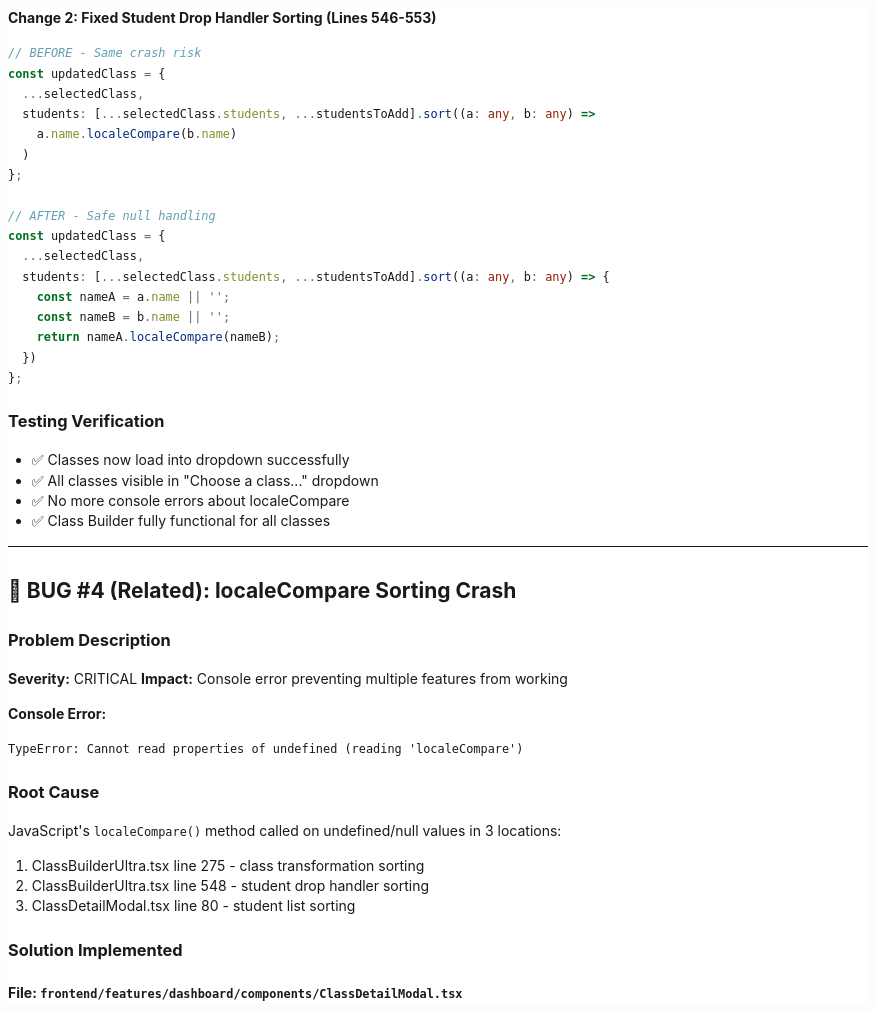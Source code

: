 **Change 2: Fixed Student Drop Handler Sorting (Lines 546-553)**
```typescript
// BEFORE - Same crash risk
const updatedClass = {
  ...selectedClass,
  students: [...selectedClass.students, ...studentsToAdd].sort((a: any, b: any) =>
    a.name.localeCompare(b.name)
  )
};

// AFTER - Safe null handling
const updatedClass = {
  ...selectedClass,
  students: [...selectedClass.students, ...studentsToAdd].sort((a: any, b: any) => {
    const nameA = a.name || '';
    const nameB = b.name || '';
    return nameA.localeCompare(nameB);
  })
};
```

### Testing Verification
- ✅ Classes now load into dropdown successfully
- ✅ All classes visible in "Choose a class..." dropdown
- ✅ No more console errors about localeCompare
- ✅ Class Builder fully functional for all classes

---

## 🐛 BUG #4 (Related): localeCompare Sorting Crash

### Problem Description
**Severity:** CRITICAL
**Impact:** Console error preventing multiple features from working

**Console Error:**
```
TypeError: Cannot read properties of undefined (reading 'localeCompare')
```

### Root Cause
JavaScript's `localeCompare()` method called on undefined/null values in 3 locations:
1. ClassBuilderUltra.tsx line 275 - class transformation sorting
2. ClassBuilderUltra.tsx line 548 - student drop handler sorting
3. ClassDetailModal.tsx line 80 - student list sorting

### Solution Implemented

#### File: `frontend/features/dashboard/components/ClassDetailModal.tsx`
